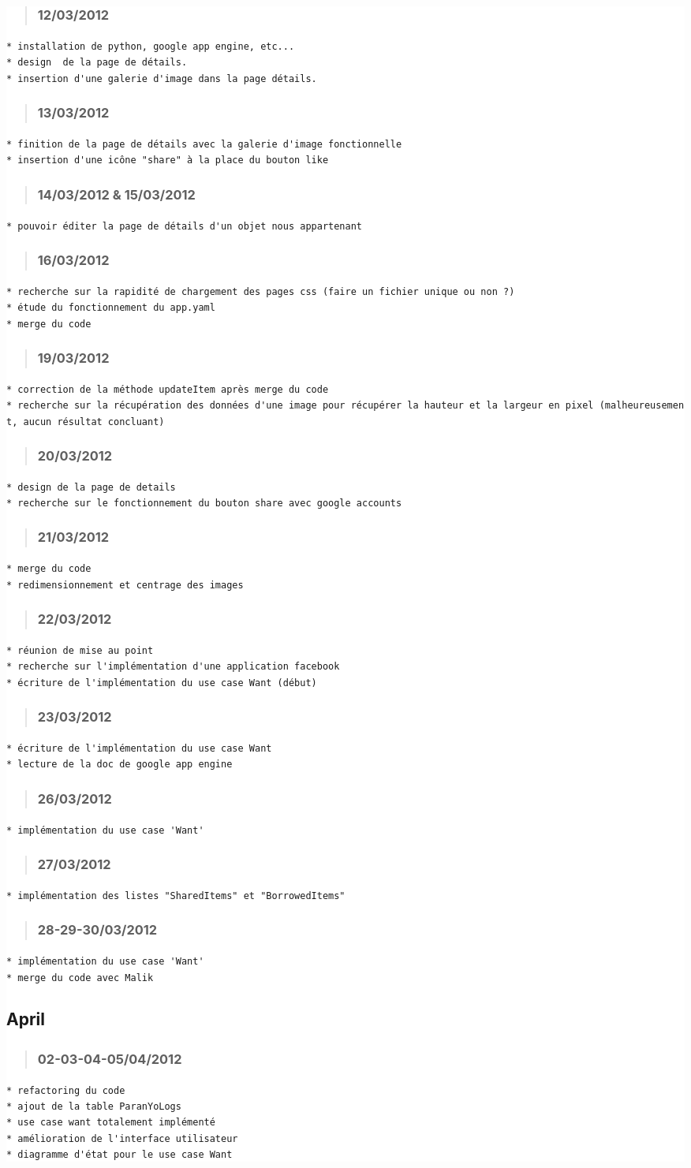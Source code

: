 > ### 12/03/2012 ###
    * installation de python, google app engine, etc...
    * design  de la page de détails.
    * insertion d'une galerie d'image dans la page détails.

> ### 13/03/2012 ###
    * finition de la page de détails avec la galerie d'image fonctionnelle
    * insertion d'une icône "share" à la place du bouton like

> ### 14/03/2012 & 15/03/2012 ###
    * pouvoir éditer la page de détails d'un objet nous appartenant

> ### 16/03/2012 ###
    * recherche sur la rapidité de chargement des pages css (faire un fichier unique ou non ?)
    * étude du fonctionnement du app.yaml
    * merge du code

> ### 19/03/2012 ###
    * correction de la méthode updateItem après merge du code
    * recherche sur la récupération des données d'une image pour récupérer la hauteur et la largeur en pixel (malheureusement, aucun résultat concluant)

> ### 20/03/2012 ###
    * design de la page de details
    * recherche sur le fonctionnement du bouton share avec google accounts

> ### 21/03/2012 ###
    * merge du code
    * redimensionnement et centrage des images

> ### 22/03/2012 ###
    * réunion de mise au point
    * recherche sur l'implémentation d'une application facebook
    * écriture de l'implémentation du use case Want (début)

> ### 23/03/2012 ###
    * écriture de l'implémentation du use case Want
    * lecture de la doc de google app engine

> ### 26/03/2012 ###
    * implémentation du use case 'Want'

> ### 27/03/2012 ###
    * implémentation des listes "SharedItems" et "BorrowedItems"

> ### 28-29-30/03/2012 ###
    * implémentation du use case 'Want'
    * merge du code avec Malik

## April ##

> ### 02-03-04-05/04/2012 ###
    * refactoring du code
    * ajout de la table ParanYoLogs
    * use case want totalement implémenté
    * amélioration de l'interface utilisateur
    * diagramme d'état pour le use case Want
